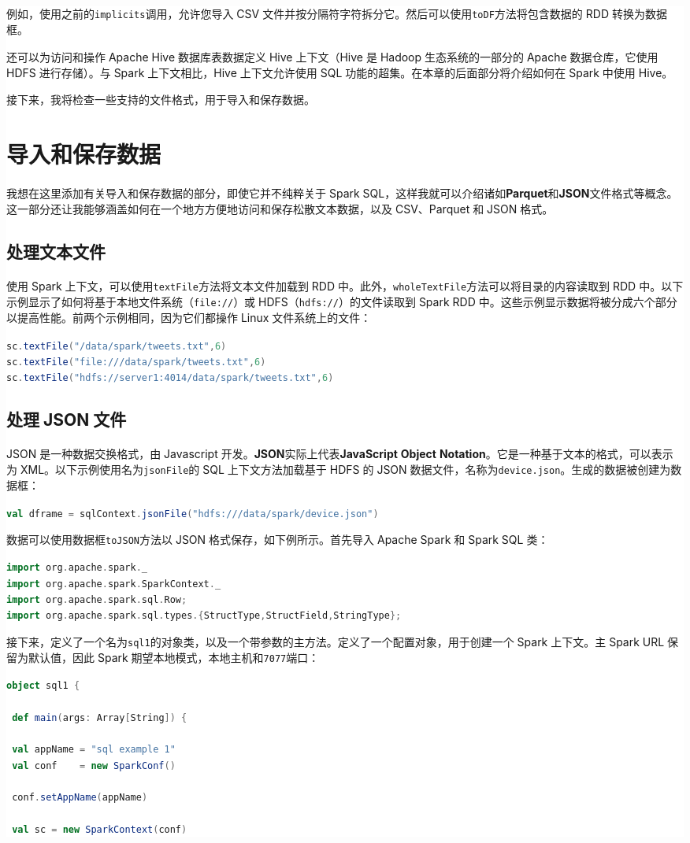例如，使用之前的`implicits`调用，允许您导入 CSV 文件并按分隔符字符拆分它。然后可以使用`toDF`方法将包含数据的 RDD 转换为数据框。

还可以为访问和操作 Apache Hive 数据库表数据定义 Hive 上下文（Hive 是 Hadoop 生态系统的一部分的 Apache 数据仓库，它使用 HDFS 进行存储）。与 Spark 上下文相比，Hive 上下文允许使用 SQL 功能的超集。在本章的后面部分将介绍如何在 Spark 中使用 Hive。

接下来，我将检查一些支持的文件格式，用于导入和保存数据。

# 导入和保存数据

我想在这里添加有关导入和保存数据的部分，即使它并不纯粹关于 Spark SQL，这样我就可以介绍诸如**Parquet**和**JSON**文件格式等概念。这一部分还让我能够涵盖如何在一个地方方便地访问和保存松散文本数据，以及 CSV、Parquet 和 JSON 格式。

## 处理文本文件

使用 Spark 上下文，可以使用`textFile`方法将文本文件加载到 RDD 中。此外，`wholeTextFile`方法可以将目录的内容读取到 RDD 中。以下示例显示了如何将基于本地文件系统（`file://`）或 HDFS（`hdfs://`）的文件读取到 Spark RDD 中。这些示例显示数据将被分成六个部分以提高性能。前两个示例相同，因为它们都操作 Linux 文件系统上的文件：

```scala
sc.textFile("/data/spark/tweets.txt",6)
sc.textFile("file:///data/spark/tweets.txt",6)
sc.textFile("hdfs://server1:4014/data/spark/tweets.txt",6)

```

## 处理 JSON 文件

JSON 是一种数据交换格式，由 Javascript 开发。**JSON**实际上代表**JavaScript** **Object** **Notation**。它是一种基于文本的格式，可以表示为 XML。以下示例使用名为`jsonFile`的 SQL 上下文方法加载基于 HDFS 的 JSON 数据文件，名称为`device.json`。生成的数据被创建为数据框：

```scala
val dframe = sqlContext.jsonFile("hdfs:///data/spark/device.json")

```

数据可以使用数据框`toJSON`方法以 JSON 格式保存，如下例所示。首先导入 Apache Spark 和 Spark SQL 类：

```scala
import org.apache.spark._
import org.apache.spark.SparkContext._
import org.apache.spark.sql.Row;
import org.apache.spark.sql.types.{StructType,StructField,StringType};

```

接下来，定义了一个名为`sql1`的对象类，以及一个带参数的主方法。定义了一个配置对象，用于创建一个 Spark 上下文。主 Spark URL 保留为默认值，因此 Spark 期望本地模式，本地主机和`7077`端口：

```scala
object sql1 {

 def main(args: Array[String]) {

 val appName = "sql example 1"
 val conf    = new SparkConf()

 conf.setAppName(appName)

 val sc = new SparkContext(conf)

```
